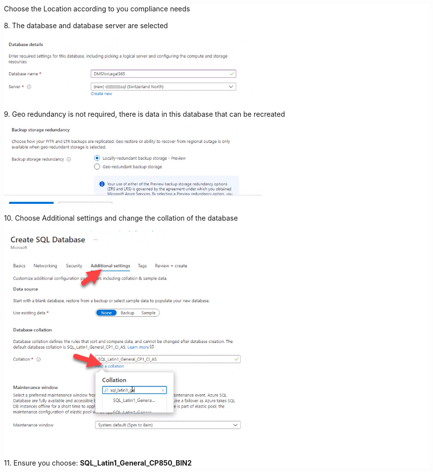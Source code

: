 Choose the Location according to you compliance needs

8\. The database and database server are selected

![](./assets/image8.png)

9\. Geo redundancy is not required, there is data in this database that
can be recreated

![](./assets/image9.png)

10\. Choose Additional settings and change the collation of the database

![](./assets/image10.png)

11\. Ensure you choose: **SQL_Latin1_General_CP850_BIN2**
